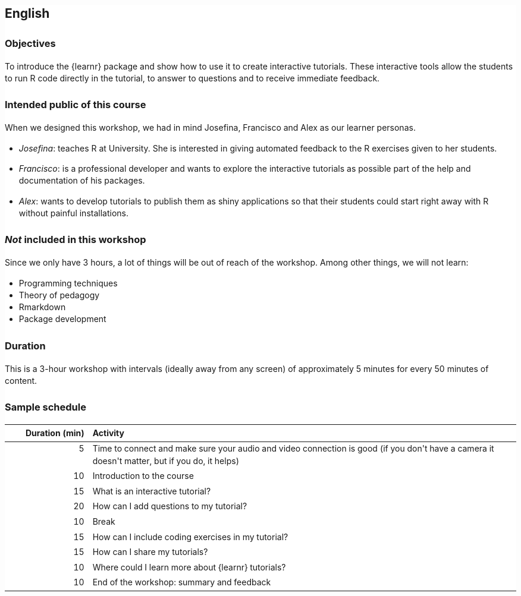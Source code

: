 ## English

### Objectives 

To introduce the {learnr} package and show how to use it to create interactive tutorials. These interactive tools allow the students to run R code directly in the tutorial, to answer to questions and to receive immediate feedback. 

### Intended public of this course

When we designed this workshop, we had in mind Josefina, Francisco and Alex as our learner personas. 

* _Josefina_: teaches R at University. She is interested in giving automated feedback to the R exercises given to her students. 

* _Francisco_: is a professional developer and wants to explore the interactive tutorials as possible part of the help and documentation of his packages. 

* _Alex_: wants to develop tutorials to publish them as shiny applications so that their students could start right away with R without painful installations. 


### _Not_ included in this workshop

Since we only have 3 hours, a lot of things will be out of reach of the workshop. Among other things, we will not learn:

* Programming techniques 
* Theory of pedagogy
* Rmarkdown 
* Package development

### Duration

This is a 3-hour workshop with intervals (ideally away from any screen) of approximately 5 minutes for every 50 minutes of content.

### Sample schedule 


|  Duration (min) |  Activity  |
| ---:  | :----------- |
 | 5  <img width="150"/>|  Time to connect and make sure your audio and video connection is good (if you don't have a camera it doesn't matter, but if you do, it helps)|
 | 10 |  Introduction to the course |
  | 15 |  What is an interactive tutorial? |
  | 20 |  How can I add questions to my tutorial? |
  | 10 |  Break |
  | 15 |  How can I include coding exercises in my tutorial? |
   | 15 |  How can I share my tutorials? |
  | 10 |  Where could I learn more about {learnr} tutorials? |
 |  10 | End of the workshop: summary and feedback |
